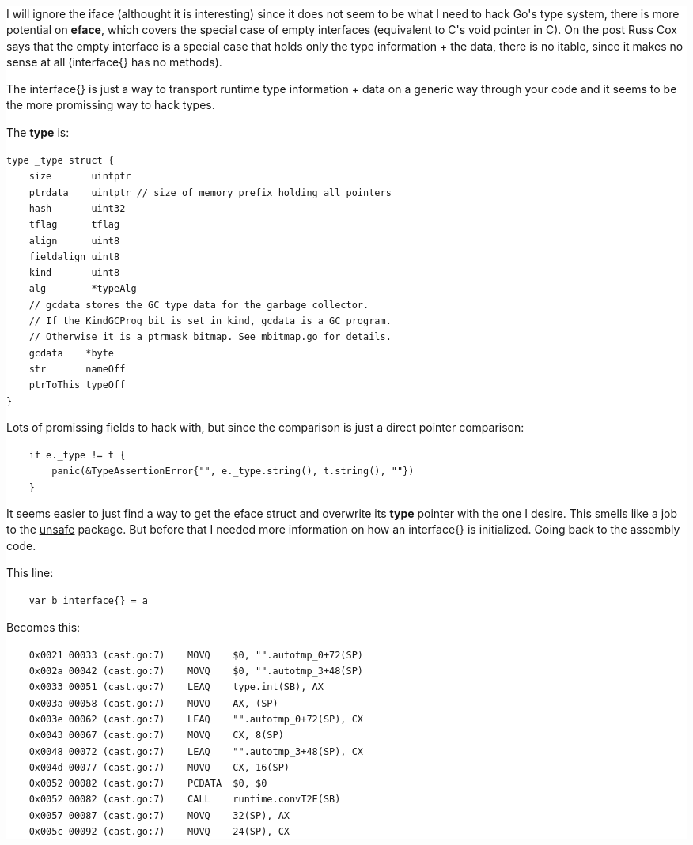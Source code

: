 I will ignore the iface (althought it is interesting) since it does not
seem to be what I need to hack Go's type system, there is more potential
on **eface**, which covers the special case of empty interfaces (equivalent
to C's void pointer in C).
On the post Russ Cox says that the empty interface is a special case that holds
only the type information + the data, there is no itable, since it makes
no sense at all (interface{} has no methods).

The interface{} is just a way to transport runtime type information + data
on a generic way through your code and it seems to be the more promissing
way to hack types.

The **type** is:

```
type _type struct {
	size       uintptr
	ptrdata    uintptr // size of memory prefix holding all pointers
	hash       uint32
	tflag      tflag
	align      uint8
	fieldalign uint8
	kind       uint8
	alg        *typeAlg
	// gcdata stores the GC type data for the garbage collector.
	// If the KindGCProg bit is set in kind, gcdata is a GC program.
	// Otherwise it is a ptrmask bitmap. See mbitmap.go for details.
	gcdata    *byte
	str       nameOff
	ptrToThis typeOff
}
```

Lots of promissing fields to hack with, but since the comparison is just
a direct pointer comparison:

```
	if e._type != t {
		panic(&TypeAssertionError{"", e._type.string(), t.string(), ""})
	}
```

It seems easier to just find a way to get the eface struct and overwrite its
**type** pointer with the one I desire. This smells like a job to the
[unsafe](https://golang.org/pkg/unsafe/)
package. But before that I needed more information on how an interface{}
is initialized. Going back to the assembly code.

This line:

```
	var b interface{} = a
```

Becomes this:

```
	0x0021 00033 (cast.go:7)	MOVQ	$0, "".autotmp_0+72(SP)
	0x002a 00042 (cast.go:7)	MOVQ	$0, "".autotmp_3+48(SP)
	0x0033 00051 (cast.go:7)	LEAQ	type.int(SB), AX
	0x003a 00058 (cast.go:7)	MOVQ	AX, (SP)
	0x003e 00062 (cast.go:7)	LEAQ	"".autotmp_0+72(SP), CX
	0x0043 00067 (cast.go:7)	MOVQ	CX, 8(SP)
	0x0048 00072 (cast.go:7)	LEAQ	"".autotmp_3+48(SP), CX
	0x004d 00077 (cast.go:7)	MOVQ	CX, 16(SP)
	0x0052 00082 (cast.go:7)	PCDATA	$0, $0
	0x0052 00082 (cast.go:7)	CALL	runtime.convT2E(SB)
	0x0057 00087 (cast.go:7)	MOVQ	32(SP), AX
	0x005c 00092 (cast.go:7)	MOVQ	24(SP), CX
```